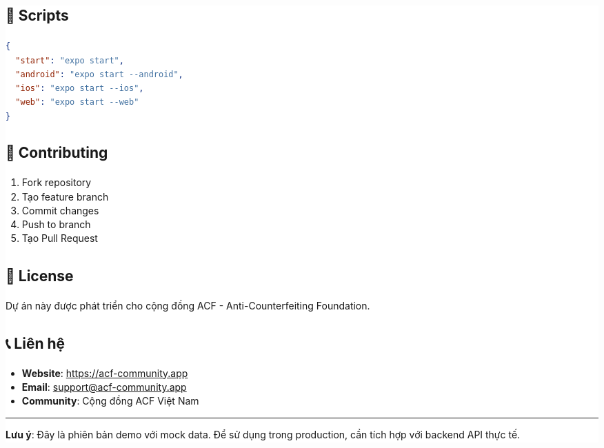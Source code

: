 ## 📝 Scripts

```json
{
  "start": "expo start",
  "android": "expo start --android",
  "ios": "expo start --ios",
  "web": "expo start --web"
}
```

## 🤝 Contributing

1. Fork repository
2. Tạo feature branch
3. Commit changes
4. Push to branch
5. Tạo Pull Request

## 📄 License

Dự án này được phát triển cho cộng đồng ACF - Anti-Counterfeiting Foundation.

## 📞 Liên hệ

- **Website**: https://acf-community.app
- **Email**: support@acf-community.app
- **Community**: Cộng đồng ACF Việt Nam

---

**Lưu ý**: Đây là phiên bản demo với mock data. Để sử dụng trong production, cần tích hợp với backend API thực tế.
